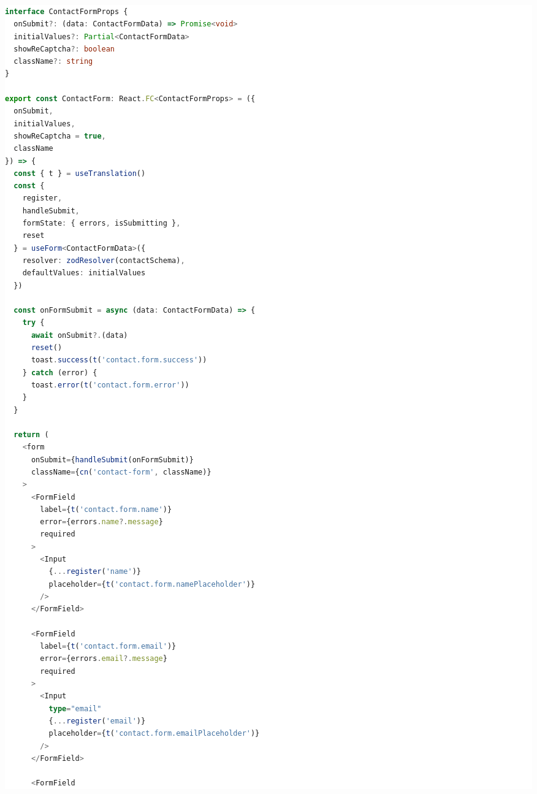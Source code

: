 ```typescript
interface ContactFormProps {
  onSubmit?: (data: ContactFormData) => Promise<void>
  initialValues?: Partial<ContactFormData>
  showReCaptcha?: boolean
  className?: string
}

export const ContactForm: React.FC<ContactFormProps> = ({
  onSubmit,
  initialValues,
  showReCaptcha = true,
  className
}) => {
  const { t } = useTranslation()
  const {
    register,
    handleSubmit,
    formState: { errors, isSubmitting },
    reset
  } = useForm<ContactFormData>({
    resolver: zodResolver(contactSchema),
    defaultValues: initialValues
  })
  
  const onFormSubmit = async (data: ContactFormData) => {
    try {
      await onSubmit?.(data)
      reset()
      toast.success(t('contact.form.success'))
    } catch (error) {
      toast.error(t('contact.form.error'))
    }
  }
  
  return (
    <form 
      onSubmit={handleSubmit(onFormSubmit)}
      className={cn('contact-form', className)}
    >
      <FormField
        label={t('contact.form.name')}
        error={errors.name?.message}
        required
      >
        <Input
          {...register('name')}
          placeholder={t('contact.form.namePlaceholder')}
        />
      </FormField>
      
      <FormField
        label={t('contact.form.email')}
        error={errors.email?.message}
        required
      >
        <Input
          type="email"
          {...register('email')}
          placeholder={t('contact.form.emailPlaceholder')}
        />
      </FormField>
      
      <FormField
```